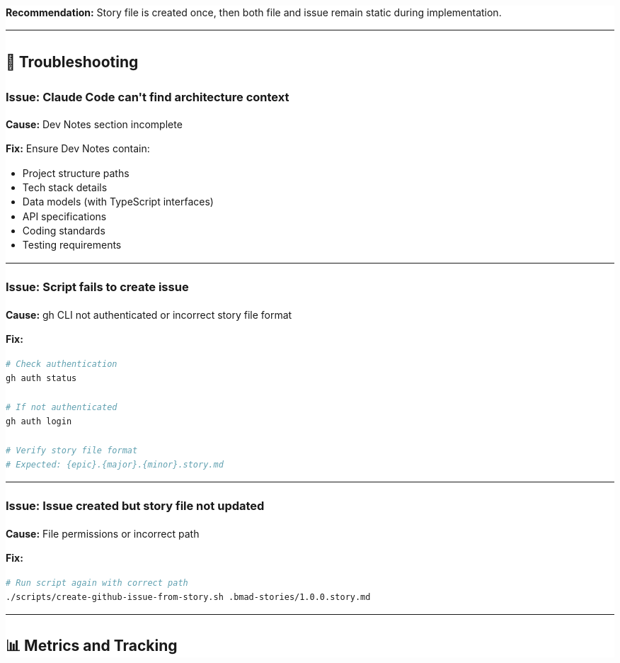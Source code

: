 **Recommendation:** Story file is created once, then both file and issue remain static during implementation.

---

## 🚨 **Troubleshooting**

### **Issue: Claude Code can't find architecture context**

**Cause:** Dev Notes section incomplete

**Fix:** Ensure Dev Notes contain:

- Project structure paths
- Tech stack details
- Data models (with TypeScript interfaces)
- API specifications
- Coding standards
- Testing requirements

---

### **Issue: Script fails to create issue**

**Cause:** gh CLI not authenticated or incorrect story file format

**Fix:**

```bash
# Check authentication
gh auth status

# If not authenticated
gh auth login

# Verify story file format
# Expected: {epic}.{major}.{minor}.story.md
```

---

### **Issue: Issue created but story file not updated**

**Cause:** File permissions or incorrect path

**Fix:**

```bash
# Run script again with correct path
./scripts/create-github-issue-from-story.sh .bmad-stories/1.0.0.story.md
```

---

## 📊 **Metrics and Tracking**
